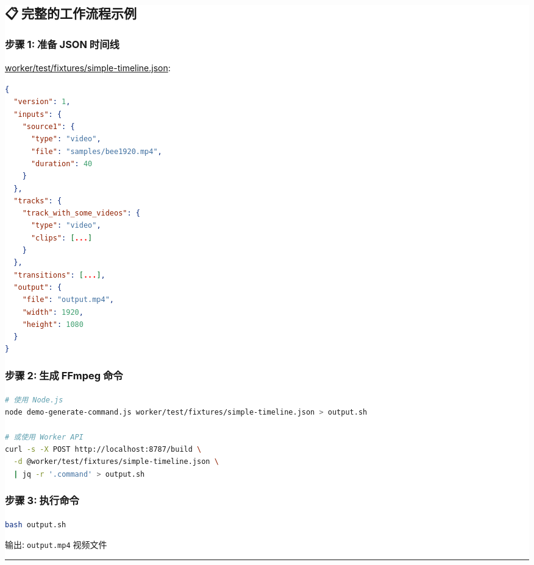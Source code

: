 
## 📋 完整的工作流程示例

### 步骤 1: 准备 JSON 时间线

[worker/test/fixtures/simple-timeline.json](worker/test/fixtures/simple-timeline.json):

```json
{
  "version": 1,
  "inputs": {
    "source1": {
      "type": "video",
      "file": "samples/bee1920.mp4",
      "duration": 40
    }
  },
  "tracks": {
    "track_with_some_videos": {
      "type": "video",
      "clips": [...]
    }
  },
  "transitions": [...],
  "output": {
    "file": "output.mp4",
    "width": 1920,
    "height": 1080
  }
}
```

### 步骤 2: 生成 FFmpeg 命令

```bash
# 使用 Node.js
node demo-generate-command.js worker/test/fixtures/simple-timeline.json > output.sh

# 或使用 Worker API
curl -s -X POST http://localhost:8787/build \
  -d @worker/test/fixtures/simple-timeline.json \
  | jq -r '.command' > output.sh
```

### 步骤 3: 执行命令

```bash
bash output.sh
```

输出: `output.mp4` 视频文件

---
